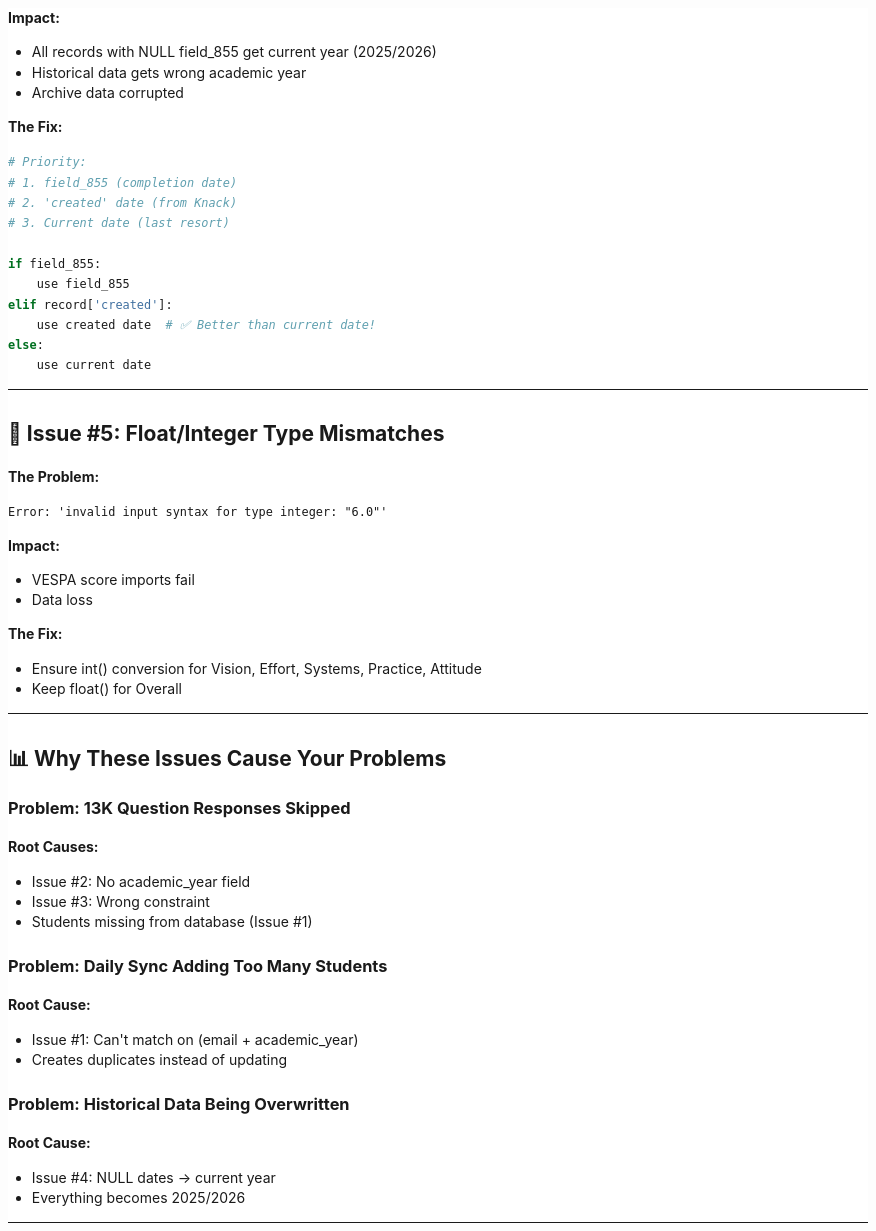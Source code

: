 **Impact:**
- All records with NULL field_855 get current year (2025/2026)
- Historical data gets wrong academic year
- Archive data corrupted

**The Fix:**
```python
# Priority:
# 1. field_855 (completion date)
# 2. 'created' date (from Knack)
# 3. Current date (last resort)

if field_855:
    use field_855
elif record['created']:
    use created date  # ✅ Better than current date!
else:
    use current date
```

---

## 🚨 **Issue #5: Float/Integer Type Mismatches**

**The Problem:**
```
Error: 'invalid input syntax for type integer: "6.0"'
```

**Impact:**
- VESPA score imports fail
- Data loss

**The Fix:**
- Ensure int() conversion for Vision, Effort, Systems, Practice, Attitude
- Keep float() for Overall

---

## 📊 **Why These Issues Cause Your Problems**

### **Problem: 13K Question Responses Skipped**
**Root Causes:**
- Issue #2: No academic_year field
- Issue #3: Wrong constraint
- Students missing from database (Issue #1)

### **Problem: Daily Sync Adding Too Many Students**
**Root Cause:**
- Issue #1: Can't match on (email + academic_year)
- Creates duplicates instead of updating

### **Problem: Historical Data Being Overwritten**
**Root Cause:**
- Issue #4: NULL dates → current year
- Everything becomes 2025/2026

---